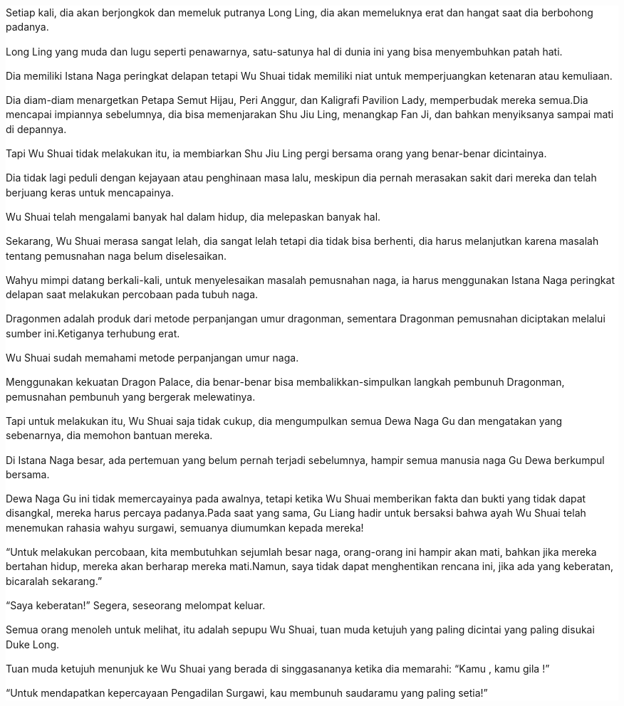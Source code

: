 Setiap kali, dia akan berjongkok dan memeluk putranya Long Ling, dia akan memeluknya erat dan hangat saat dia berbohong padanya.

Long Ling yang muda dan lugu seperti penawarnya, satu-satunya hal di dunia ini yang bisa menyembuhkan patah hati.

Dia memiliki Istana Naga peringkat delapan tetapi Wu Shuai tidak memiliki niat untuk memperjuangkan ketenaran atau kemuliaan.

Dia diam-diam menargetkan Petapa Semut Hijau, Peri Anggur, dan Kaligrafi Pavilion Lady, memperbudak mereka semua.Dia mencapai impiannya sebelumnya, dia bisa memenjarakan Shu Jiu Ling, menangkap Fan Ji, dan bahkan menyiksanya sampai mati di depannya.

Tapi Wu Shuai tidak melakukan itu, ia membiarkan Shu Jiu Ling pergi bersama orang yang benar-benar dicintainya.

Dia tidak lagi peduli dengan kejayaan atau penghinaan masa lalu, meskipun dia pernah merasakan sakit dari mereka dan telah berjuang keras untuk mencapainya.

Wu Shuai telah mengalami banyak hal dalam hidup, dia melepaskan banyak hal.

Sekarang, Wu Shuai merasa sangat lelah, dia sangat lelah tetapi dia tidak bisa berhenti, dia harus melanjutkan karena masalah tentang pemusnahan naga belum diselesaikan.

Wahyu mimpi datang berkali-kali, untuk menyelesaikan masalah pemusnahan naga, ia harus menggunakan Istana Naga peringkat delapan saat melakukan percobaan pada tubuh naga.

Dragonmen adalah produk dari metode perpanjangan umur dragonman, sementara Dragonman pemusnahan diciptakan melalui sumber ini.Ketiganya terhubung erat.

Wu Shuai sudah memahami metode perpanjangan umur naga.

Menggunakan kekuatan Dragon Palace, dia benar-benar bisa membalikkan-simpulkan langkah pembunuh Dragonman, pemusnahan pembunuh yang bergerak melewatinya.



Tapi untuk melakukan itu, Wu Shuai saja tidak cukup, dia mengumpulkan semua Dewa Naga Gu dan mengatakan yang sebenarnya, dia memohon bantuan mereka.

Di Istana Naga besar, ada pertemuan yang belum pernah terjadi sebelumnya, hampir semua manusia naga Gu Dewa berkumpul bersama.

Dewa Naga Gu ini tidak memercayainya pada awalnya, tetapi ketika Wu Shuai memberikan fakta dan bukti yang tidak dapat disangkal, mereka harus percaya padanya.Pada saat yang sama, Gu Liang hadir untuk bersaksi bahwa ayah Wu Shuai telah menemukan rahasia wahyu surgawi, semuanya diumumkan kepada mereka!

“Untuk melakukan percobaan, kita membutuhkan sejumlah besar naga, orang-orang ini hampir akan mati, bahkan jika mereka bertahan hidup, mereka akan berharap mereka mati.Namun, saya tidak dapat menghentikan rencana ini, jika ada yang keberatan, bicaralah sekarang.”

“Saya keberatan!” Segera, seseorang melompat keluar.

Semua orang menoleh untuk melihat, itu adalah sepupu Wu Shuai, tuan muda ketujuh yang paling dicintai yang paling disukai Duke Long.

Tuan muda ketujuh menunjuk ke Wu Shuai yang berada di singgasananya ketika dia memarahi: “Kamu , kamu gila !”

“Untuk mendapatkan kepercayaan Pengadilan Surgawi, kau membunuh saudaramu yang paling setia!”
